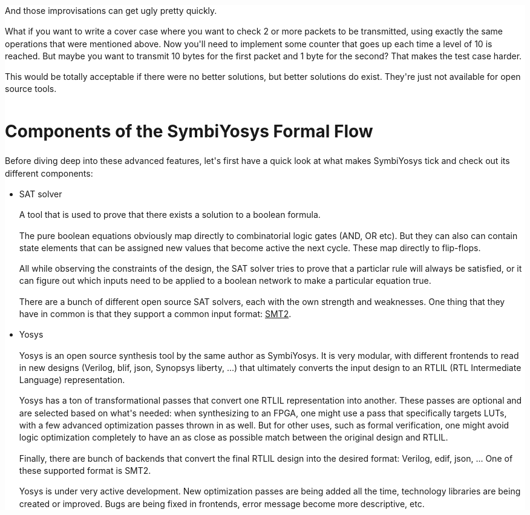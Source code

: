 And those improvisations can get ugly pretty quickly.

What if you want to write a cover case where you want to check
2 or more packets to be transmitted, using exactly the same operations that were mentioned above. Now you'll
need to implement some counter that goes up each time a level of 10 is reached. But maybe you want to transmit
10 bytes for the first packet and 1 byte for the second? That makes the test case harder.

This would be totally acceptable if there were no better solutions, but better solutions do exist.
They're just not available for open source tools.

# Components of the SymbiYosys Formal Flow

Before diving deep into these advanced features, let's first have a quick look at what makes SymbiYosys
tick and check out its different components:

* SAT solver

    A tool that is used to prove that there exists a solution to a boolean formula.

    The pure boolean equations obviously map directly to combinatorial logic gates (AND, OR etc). But they can also
    can contain state elements that can be assigned new values that become active the next cycle.
    These map directly to flip-flops.

    All while observing the constraints of the design, the SAT solver tries to prove that a particlar
    rule will always be satisfied, or it can figure out which inputs need to be applied to a boolean network
    to make a particular equation true.

    There are a bunch of different open source SAT solvers, each with the own strength and weaknesses. One
    thing that they have in common is that they support a common input format: [SMT2](http://smtlib.cs.uiowa.edu/).

* Yosys

    Yosys is an open source synthesis tool by the same author as SymbiYosys. It is very modular, with different
    frontends to read in new designs (Verilog, blif, json, Synopsys liberty, ...) that ultimately
    converts the input design to an RTLIL (RTL Intermediate Language) representation.

    Yosys has a ton of transformational passes that convert one RTLIL representation into another. 
    These passes are optional and are selected based on what's needed: when synthesizing to an FPGA, 
    one might use a pass
    that specifically targets LUTs, with a few advanced optimization passes thrown in as well. But for
    other uses, such as formal verification, one might avoid logic optimization completely to have
    an as close as possible match between the original design and RTLIL.

    Finally, there are bunch of backends that convert the final RTLIL design into the desired format:
    Verilog, edif, json, ... One of these supported format is SMT2.

    Yosys is under very active development. New optimization passes are being added all the time,
    technology libraries are being created or improved. Bugs are being fixed in frontends, error
    message become more descriptive, etc.
